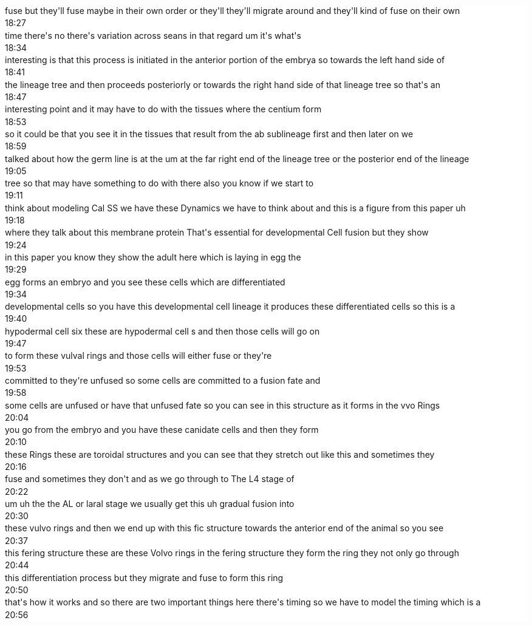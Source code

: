 fuse but they'll fuse maybe in their own order or they'll they'll migrate around and they'll kind of fuse on their own     
18:27     
time there's no there's variation across seans in that regard um it's what's     
18:34     
interesting is that this process is initiated in the anterior portion of the embrya so towards the left hand side of     
18:41     
the lineage tree and then proceeds posteriorly or towards the right hand side of that lineage tree so that's an     
18:47     
interesting point and it may have to do with the tissues where the centium form     
18:53     
so it could be that you see it in the tissues that result from the ab sublineage first and then later on we     
18:59     
talked about how the germ line is at the um at the far right end of the lineage tree or the posterior end of the lineage     
19:05     
tree so that may have something to do with there also you know if we start to     
19:11     
think about modeling Cal SS we have these Dynamics we have to think about and this is a figure from this paper uh     
19:18     
where they talk about this membrane protein That's essential for developmental Cell fusion but they show     
19:24     
in this paper you know they show the adult here which is laying in egg the     
19:29     
egg forms an embryo and you see these cells which are differentiated     
19:34     
developmental cells so you have this developmental cell lineage it produces these differentiated cells so this is a     
19:40     
hypodermal cell six these are hypodermal cell s and then those cells will go on     
19:47     
to form these vulval rings and those cells will either fuse or they're     
19:53     
committed to they're unfused so some cells are committed to a fusion fate and     
19:58     
some cells are unfused or have that unfused fate so you can see in this structure as it forms in the vvo Rings     
20:04     
you go from the embryo and you have these canidate cells and then they form     
20:10     
these Rings these are toroidal structures and you can see that they stretch out like this and sometimes they     
20:16     
fuse and sometimes they don't and as we go through to The L4 stage of     
20:22     
um uh the the AL or laral stage we usually get this uh gradual fusion into     
20:30     
these vulvo rings and then we end up with this fic structure towards the anterior end of the animal so you see     
20:37     
this fering structure these are these Volvo rings in the fering structure they form the ring they not only go through     
20:44     
this differentiation process but they migrate and fuse to form this ring     
20:50     
that's how it works and so there are two important things here there's timing so we have to model the timing which is a     
20:56     